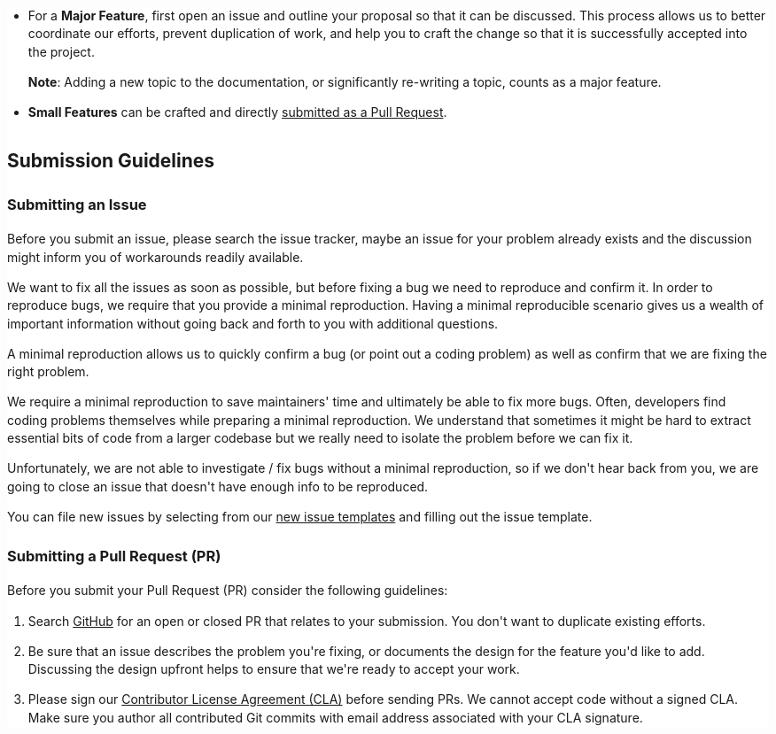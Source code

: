 - For a **Major Feature**, first open an issue and outline your proposal so that
  it can be discussed. This process allows us to better coordinate our efforts,
  prevent duplication of work, and help you to craft the change so that it is
  successfully accepted into the project.

  **Note**: Adding a new topic to the documentation, or significantly re-writing
  a topic, counts as a major feature.

- **Small Features** can be crafted and directly
  [submitted as a Pull Request](#submit-pr).

## <a name="submit"></a> Submission Guidelines

### <a name="submit-issue"></a> Submitting an Issue

Before you submit an issue, please search the issue tracker, maybe an issue for
your problem already exists and the discussion might inform you of workarounds
readily available.

We want to fix all the issues as soon as possible, but before fixing a bug we
need to reproduce and confirm it. In order to reproduce bugs, we require that
you provide a minimal reproduction. Having a minimal reproducible scenario gives
us a wealth of important information without going back and forth to you with
additional questions.

A minimal reproduction allows us to quickly confirm a bug (or point out a coding
problem) as well as confirm that we are fixing the right problem.

We require a minimal reproduction to save maintainers' time and ultimately be
able to fix more bugs. Often, developers find coding problems themselves while
preparing a minimal reproduction. We understand that sometimes it might be hard
to extract essential bits of code from a larger codebase but we really need to
isolate the problem before we can fix it.

Unfortunately, we are not able to investigate / fix bugs without a minimal
reproduction, so if we don't hear back from you, we are going to close an issue
that doesn't have enough info to be reproduced.

You can file new issues by selecting from our
[new issue templates](https://github.com/angular/angular/issues/new/choose) and
filling out the issue template.

### <a name="submit-pr"></a> Submitting a Pull Request (PR)

Before you submit your Pull Request (PR) consider the following guidelines:

1. Search [GitHub](https://github.com/angular/angular/pulls) for an open or
   closed PR that relates to your submission. You don't want to duplicate
   existing efforts.

2. Be sure that an issue describes the problem you're fixing, or documents the
   design for the feature you'd like to add. Discussing the design upfront helps
   to ensure that we're ready to accept your work.

3. Please sign our [Contributor License Agreement (CLA)](#cla) before sending
   PRs. We cannot accept code without a signed CLA. Make sure you author all
   contributed Git commits with email address associated with your CLA
   signature.
